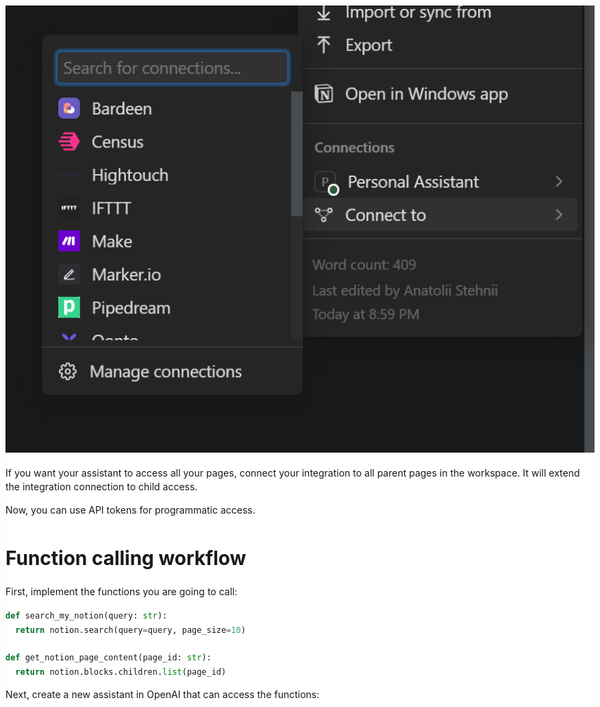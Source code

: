 ![Connect a notion page](/assets/images/notion-openai/Notion-connect.png)

If you want your assistant to access all your pages, connect your integration to all parent pages in the workspace. It will extend the integration connection to child access.

Now, you can use API tokens for programmatic access.

# Function calling workflow

First, implement the functions you are going to call:

```python
def search_my_notion(query: str):
  return notion.search(query=query, page_size=10)

def get_notion_page_content(page_id: str):
  return notion.blocks.children.list(page_id)
```

Next, create a new assistant in OpenAI that can access the functions:
